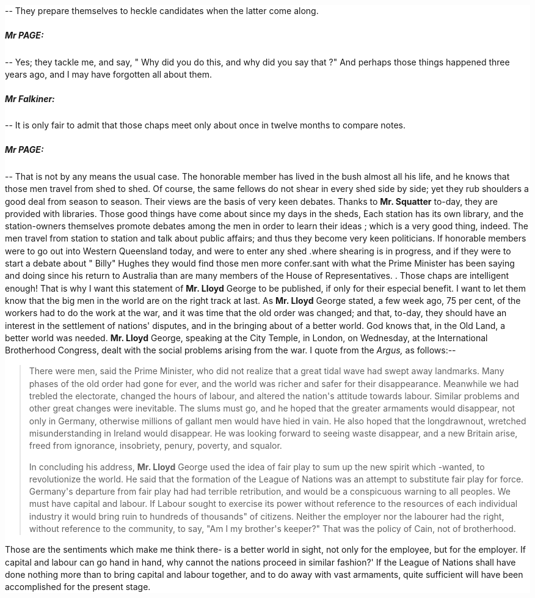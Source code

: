 -- They prepare themselves to heckle candidates when the latter  come  along. 

##### Mr PAGE:

-- Yes; they tackle me, and say, " Why did you do this, and why did you say that ?" And perhaps those things happened three years ago, and I may have forgotten all about them. 

##### Mr Falkiner:

-- It is only fair to admit that those chaps meet only about once in twelve months to compare notes. 

##### Mr PAGE:

-- That is not by any means the usual case. The honorable member has lived in the bush almost all his life, and he knows that those men travel from shed to shed. Of course, the same fellows do not shear in every shed side by side; yet they rub shoulders a good deal from season to season. Their views are the basis of very keen debates. Thanks to  **Mr. Squatter**  to-day, they are provided with libraries. Those good things have come about since my days in the sheds, Each station has its own library, and the station-owners themselves promote debates among the men in order to learn their ideas ; which is a very good thing, indeed. The men travel from station to station and talk about public affairs; and thus they become very keen politicians. If honorable members were to go out into Western Queensland today, and were to enter any shed .where shearing is in progress, and if they were to start a debate about " Billy" Hughes they would find those men more confer.sant with what the Prime Minister has been saying and doing since his return to Australia than are many members of the House of Representatives. . Those chaps are intelligent enough! That is why I want this statement of  **Mr. Lloyd**  George to be published, if only for their especial benefit. I want to let them know that the big men in the world are on the right track at last. As  **Mr. Lloyd**  George stated, a few week ago, 75 per cent, of the workers had to do the work at the war, and it was time that the old order was changed; and that, to-day, they should have an interest in the settlement of nations' disputes, and in the bringing about of a better world. God knows that, in the Old Land, a better world was needed.  **Mr. Lloyd**  George, speaking at the City Temple, in London, on Wednesday, at the International Brotherhood Congress, dealt with the social problems arising from the war. I quote from the  *Argus,*  as follows:-- 

  >There were men, said the Prime Minister, who did not realize that a great tidal wave had swept away landmarks. Many phases of the old order had gone for ever, and the world was richer and safer for their disappearance. Meanwhile we had trebled the electorate, changed the hours of labour, and altered the nation's attitude towards labour. Similar problems and other great changes were inevitable. The slums must go, and he hoped that the greater armaments would disappear, not only in Germany, otherwise millions of gallant men would have hied in vain. He also hoped that the longdrawnout, wretched misunderstanding in Ireland would disappear. He was looking forward to seeing waste disappear, and a new Britain arise, freed from ignorance, insobriety, penury, poverty, and squalor. 
  >
  >In concluding his address,  **Mr. Lloyd**  George used the idea of fair play to sum up the new spirit which -wanted, to revolutionize the world. He said that the formation of the League of Nations was an attempt to substitute fair play for force. Germany's departure from fair play had had terrible retribution, and would be a conspicuous warning to all peoples. We must have capital and labour. If Labour sought to exercise its power without reference to the resources of each individual industry it would bring ruin to hundreds of thousands" of citizens. Neither the employer nor the labourer had the right, without reference to the community, to say, "Am I my brother's keeper?" That was the policy of Cain, not of brotherhood. 

Those are the sentiments which make me think there- is a better world in sight, not only for the employee, but for the employer. If capital and labour can go hand in hand, why cannot the nations proceed in similar fashion?' If the League of Nations shall have done nothing more than to bring capital and labour together, and to do away with vast armaments, quite sufficient will have been accomplished for the present stage. 
